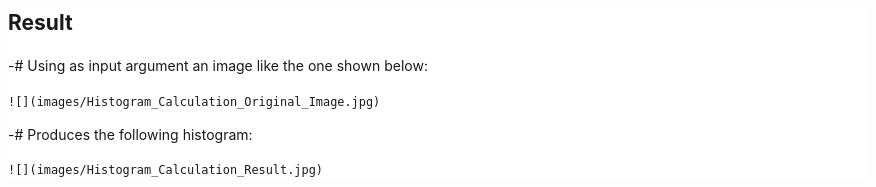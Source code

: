 Result
------

-#  Using as input argument an image like the one shown below:

    ![](images/Histogram_Calculation_Original_Image.jpg)

-#  Produces the following histogram:

    ![](images/Histogram_Calculation_Result.jpg)
